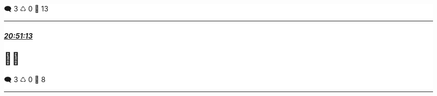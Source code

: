 
🗨️ 3 ♺ 0 🤍  13   

---
    
#### <a href = "https://twitter.com/deepfates/status/1385426003003019264">*20:51:13*</a>

<font size="5">💎👐</font>



🗨️ 3 ♺ 0 🤍  8   

---
    
            

